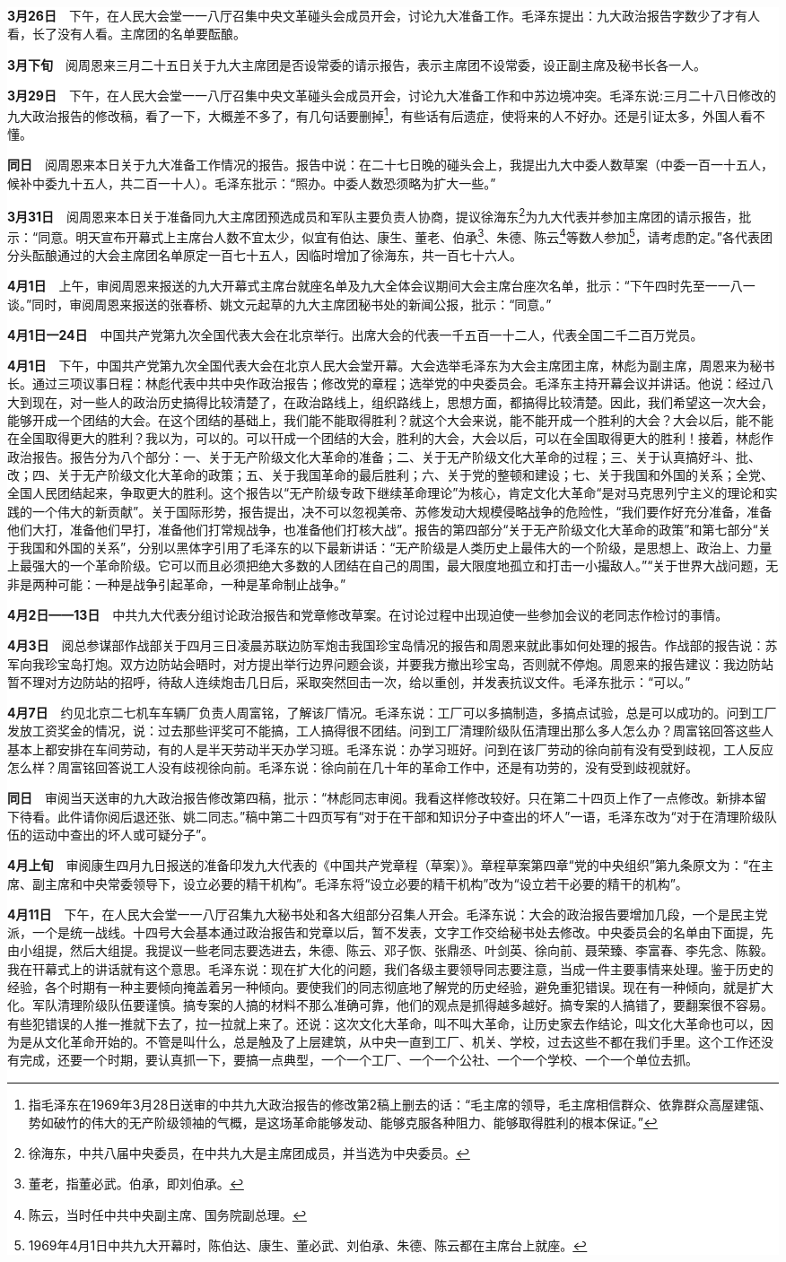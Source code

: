 [^1-237]:霍士廉，原任中共陕西省委第一书记。“文化大革命”中受冲击。1970年任陕西省革委会生产组副组长。

**3月26日**　下午，在人民大会堂一一八厅召集中央文革碰头会成员开会，讨论九大准备工作。毛泽东提出：九大政治报告字数少了才有人看，长了没有人看。主席团的名单要酝酿。

**3月下旬**　阅周恩来三月二十五日关于九大主席团是否设常委的请示报告，表示主席团不设常委，设正副主席及秘书长各一人。

**3月29日**　下午，在人民大会堂一一八厅召集中央文革碰头会成员开会，讨论九大准备工作和中苏边境冲突。毛泽东说:三月二十八日修改的九大政治报告的修改稿，看了一下，大概差不多了，有几句话要删掉[^1-238]，有些话有后遗症，使将来的人不好办。还是引证太多，外国人看不懂。

[^1-238]:指毛泽东在1969年3月28日送审的中共九大政治报告的修改第2稿上删去的话：“毛主席的领导，毛主席相信群众、依靠群众高屋建瓴、势如破竹的伟大的无产阶级领袖的气概，是这场革命能够发动、能够克服各种阻力、能够取得胜利的根本保证。”

**同日**　阅周恩来本日关于九大准备工作情况的报告。报告中说：在二十七日晚的碰头会上，我提出九大中委人数草案（中委一百一十五人，候补中委九十五人，共二百一十人）。毛泽东批示：“照办。中委人数恐须略为扩大一些。”

**3月31日**　阅周恩来本日关于准备同九大主席团预选成员和军队主要负责人协商，提议徐海东[^2-238]为九大代表并参加主席团的请示报告，批示：“同意。明天宣布开幕式上主席台人数不宜太少，似宜有伯达、康生、董老、伯承[^1-239]、朱德、陈云[^2-239]等数人参加[^3-239]，请考虑酌定。”各代表团分头酝酿通过的大会主席团名单原定一百七十五人，因临时增加了徐海东，共一百七十六人。

[^2-238]:徐海东，中共八届中央委员，在中共九大是主席团成员，并当选为中央委员。

[^1-239]:董老，指董必武。伯承，即刘伯承。
[^2-239]:陈云，当时任中共中央副主席、国务院副总理。
[^3-239]:1969年4月1日中共九大开幕时，陈伯达、康生、董必武、刘伯承、朱德、陈云都在主席台上就座。

**4月1日**　上午，审阅周恩来报送的九大开幕式主席台就座名单及九大全体会议期间大会主席台座次名单，批示：“下午四时先至一一八一谈。”同时，审阅周恩来报送的张春桥、姚文元起草的九大主席团秘书处的新闻公报，批示：“同意。”

**4月1日一24日**　中国共产党第九次全国代表大会在北京举行。出席大会的代表一千五百一十二人，代表全国二千二百万党员。

**4月1日**　下午，中国共产党第九次全国代表大会在北京人民大会堂开幕。大会选举毛泽东为大会主席团主席，林彪为副主席，周恩来为秘书长。通过三项议事日程：林彪代表中共中央作政治报告；修改党的章程；选举党的中央委员会。毛泽东主持开幕会议并讲话。他说：经过八大到现在，对一些人的政治历史搞得比较清楚了，在政治路线上，组织路线上，思想方面，都搞得比较清楚。因此，我们希望这一次大会，能够开成一个团结的大会。在这个团结的基础上，我们能不能取得胜利？就这个大会来说，能不能开成一个胜利的大会？大会以后，能不能在全国取得更大的胜利？我以为，可以的。可以幵成一个团结的大会，胜利的大会，大会以后，可以在全国取得更大的胜利！接着，林彪作政治报告。报告分为八个部分：一、关于无产阶级文化大革命的准备；二、关于无产阶级文化大革命的过程；三、关于认真搞好斗、批、改；四、关于无产阶级文化大革命的政策；五、关于我国革命的最后胜利；六、关于党的整顿和建设；七、关于我国和外国的关系；全党、全国人民团结起来，争取更大的胜利。这个报告以“无产阶级专政下继续革命理论”为核心，肯定文化大革命“是对马克思列宁主义的理论和实践的一个伟大的新贡献”。关于国际形势，报告提出，决不可以忽视美帝、苏修发动大规模侵略战争的危险性，“我们要作好充分准备，准备他们大打，准备他们早打，准备他们打常规战争，也准备他们打核大战”。报告的第四部分“关于无产阶级文化大革命的政策”和第七部分“关于我国和外国的关系”，分别以黑体字引用了毛泽东的以下最新讲话：“无产阶级是人类历史上最伟大的一个阶级，是思想上、政治上、力量上最强大的一个革命阶级。它可以而且必须把绝大多数的人团结在自己的周围，最大限度地孤立和打击一小撮敌人。”“关于世界大战问题，无非是两种可能：一种是战争引起革命，一种是革命制止战争。”

**4月2日——13日**　中共九大代表分组讨论政治报告和党章修改草案。在讨论过程中出现迫使一些参加会议的老同志作检讨的事情。

**4月3日**　阅总参谋部作战部关于四月三日凌晨苏联边防军炮击我国珍宝岛情况的报告和周恩来就此事如何处理的报告。作战部的报告说：苏军向我珍宝岛打炮。双方边防站会晤时，对方提出举行边界问题会谈，并要我方撤出珍宝岛，否则就不停炮。周恩来的报告建议：我边防站暂不理对方边防站的招呼，待敌人连续炮击几日后，采取突然回击一次，给以重创，并发表抗议文件。毛泽东批示：“可以。”

**4月7日**　约见北京二七机车车辆厂负责人周富铭，了解该厂情况。毛泽东说：工厂可以多搞制造，多搞点试验，总是可以成功的。问到工厂发放工资奖金的情况，说：过去那些评奖可不能搞，工人搞得很不团结。问到工厂清理阶级队伍清理出那么多人怎么办？周富铭回答这些人基本上都安排在车间劳动，有的人是半天劳动半天办学习班。毛泽东说：办学习班好。问到在该厂劳动的徐向前有没有受到歧视，工人反应怎么样？周富铭回答说工人没有歧视徐向前。毛泽东说：徐向前在几十年的革命工作中，还是有功劳的，没有受到歧视就好。

**同日**　审阅当天送审的九大政治报告修改第四稿，批示：“林彪同志审阅。我看这样修改较好。只在第二十四页上作了一点修改。新排本留下待看。此件请你阅后退还张、姚二同志。”稿中第二十四页写有“对于在干部和知识分子中查出的坏人”一语，毛泽东改为“对于在清理阶级队伍的运动中查出的坏人或可疑分子”。

**4月上旬**　审阅康生四月九日报送的准备印发九大代表的《中国共产党章程（草案）》。章程草案第四章“党的中央组织”第九条原文为：“在主席、副主席和中央常委领导下，设立必要的精干机构”。毛泽东将“设立必要的精干机构”改为“设立若干必要的精干的机构”。

**4月11日**　下午，在人民大会堂一一八厅召集九大秘书处和各大组部分召集人开会。毛泽东说：大会的政治报告要增加几段，一个是民主党派，一个是统一战线。十四号大会基本通过政治报告和党章以后，暂不发表，文字工作交给秘书处去修改。中央委员会的名单由下面提，先由小组提，然后大组提。我提议一些老同志要选进去，朱德、陈云、邓子恢、张鼎丞、叶剑英、徐向前、聂荣臻、李富春、李先念、陈毅。我在幵幕式上的讲话就有这个意思。毛泽东说：现在扩大化的问题，我们各级主要领导同志要注意，当成一件主要事情来处理。鉴于历史的经验，各个时期有一种主要倾向掩盖着另一种倾向。要使我们的同志彻底地了解党的历史经验，避免重犯错误。现在有一种倾向，就是扩大化。军队清理阶级队伍要谨慎。搞专案的人搞的材料不那么准确可靠，他们的观点是抓得越多越好。搞专案的人搞错了，要翻案很不容易。有些犯错误的人推一推就下去了，拉一拉就上来了。还说：这次文化大革命，叫不叫大革命，让历史家去作结论，叫文化大革命也可以，因为是从文化革命开始的。不管是叫什么，总是触及了上层建筑，从中央一直到工厂、机关、学校，过去这些不都在我们手里。这个工作还没有完成，还要一个时期，要认真抓一下，要搞一点典型，一个一个工厂、一个一个公社、一个一个学校、一个一个单位去抓。
